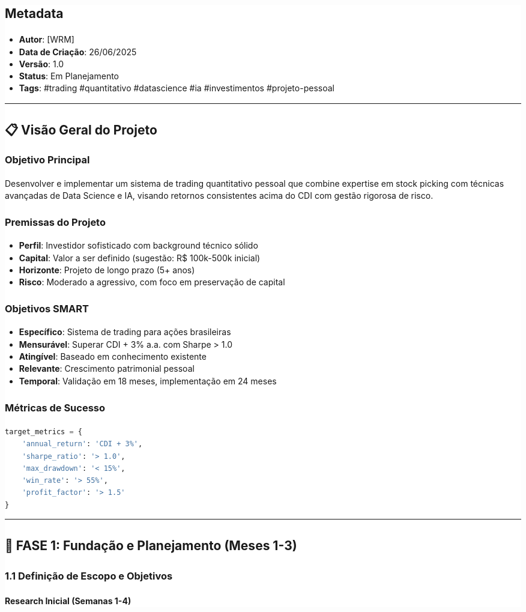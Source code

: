 


## Metadata
- **Autor**: [WRM]
- **Data de Criação**: 26/06/2025
- **Versão**: 1.0
- **Status**: Em Planejamento
- **Tags**: #trading #quantitativo #datascience #ia #investimentos #projeto-pessoal

---

## 📋 Visão Geral do Projeto

### Objetivo Principal
Desenvolver e implementar um sistema de trading quantitativo pessoal que combine expertise em stock picking com técnicas avançadas de Data Science e IA, visando retornos consistentes acima do CDI com gestão rigorosa de risco.

### Premissas do Projeto
- **Perfil**: Investidor sofisticado com background técnico sólido
- **Capital**: Valor a ser definido (sugestão: R$ 100k-500k inicial)
- **Horizonte**: Projeto de longo prazo (5+ anos)
- **Risco**: Moderado a agressivo, com foco em preservação de capital

### Objetivos SMART
- **Específico**: Sistema de trading para ações brasileiras
- **Mensurável**: Superar CDI + 3% a.a. com Sharpe > 1.0
- **Atingível**: Baseado em conhecimento existente
- **Relevante**: Crescimento patrimonial pessoal
- **Temporal**: Validação em 18 meses, implementação em 24 meses

### Métricas de Sucesso
```python
target_metrics = {
    'annual_return': 'CDI + 3%',
    'sharpe_ratio': '> 1.0',
    'max_drawdown': '< 15%',
    'win_rate': '> 55%',
    'profit_factor': '> 1.5'
}
````

---

## 🎯 FASE 1: Fundação e Planejamento (Meses 1-3)

### 1.1 Definição de Escopo e Objetivos

#### Research Inicial (Semanas 1-4)
